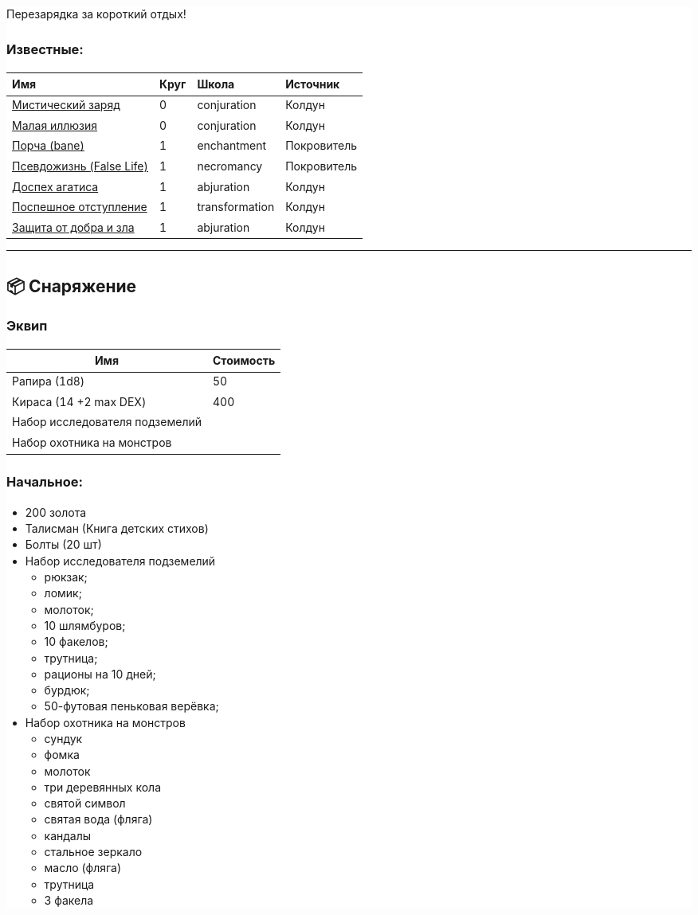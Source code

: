 Перезарядка за короткий отдых!

### Известные:

| Имя                                                                              | Круг | Школа          | Источник    |
|:---------------------------------------------------------------------------------|------|:---------------|:------------|
| [Мистический заряд](https://dnd.su/spells/168-eldritch-blast/)                   | 0    | conjuration    | Колдун      |
| [Малая иллюзия](https://dnd.su/spells/154-minor-illusion/)                       | 0    | conjuration    | Колдун      |
| [Порча (bane)](https://dnd.su/spells/254-bane/)                                  | 1    | enchantment    | Покровитель |
| [Псевдожизнь (False Life)](https://dnd.su/spells/287-false-life/)                | 1    | necromancy     | Покровитель |
| [Доспех агатиса](https://dnd.su/spells/59-armor-of-agathys/)                     | 1    | abjuration     | Колдун      |
| [Поспешное отступление](https://dnd.su/spells/257-expeditious-retreat/)          | 1    | transformation | Колдун      |
| [Защита от добра и зла](https://dnd.su/spells/99-protection-from-evil-and-good/) | 1    | abjuration     | Колдун      |

---

## 📦 Снаряжение

### Эквип

| Имя                               | Стоимость |
|-----------------------------------|-----------|
| Рапира (1d8)                      | 50        |
| Кираса (14 +2 max DEX)            | 400       |
| Набор исследователя подземелий    |           |
| Набор охотника на монстров        |           |

### Начальное:
- 200 золота
- Талисман (Книга детских стихов)
- Болты (20 шт)
- Набор исследователя подземелий
  - рюкзак;
  - ломик;
  - молоток;
  - 10 шлямбуров;
  - 10 факелов;
  - трутница;
  - рационы на 10 дней;
  - бурдюк;
  - 50-футовая пеньковая верёвка;
- Набор охотника на монстров
  - сундук
  - фомка
  - молоток
  - три деревянных кола
  - святой символ
  - святая вода (фляга)
  - кандалы
  - стальное зеркало
  - масло (фляга)
  - трутница
  - 3 факела
